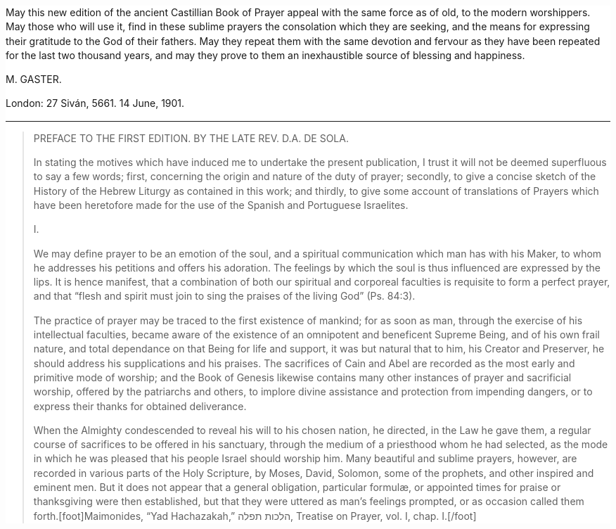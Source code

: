 May this new edition of the ancient Castillian Book of Prayer appeal with the same force as of old, to the modern worshippers. May those who will use it, find in these sublime prayers the consolation which they are seeking, and the means for expressing their gratitude to the God of their fathers. May they repeat them with the same devotion and fervour as they have been repeated for the last two thousand years, and may they prove to them an inexhaustible source of blessing and happiness. 

M. GASTER. 

London: 27 Siván, 5661. 
14 June, 1901. 
</blockquote>



<hr />



<blockquote>PREFACE TO THE FIRST EDITION. 
BY THE LATE REV. D.A. DE SOLA. 


In stating the motives which have induced me to undertake the present publication, I trust it will not be deemed superfluous to say a few words; first, concerning the origin and nature of the duty of prayer; secondly, to give a concise sketch of the History of the Hebrew Liturgy as contained in this work; and thirdly, to give some account of translations of Prayers which have been heretofore made for the use of the Spanish and Portuguese Israelites. 

I. 

We may define prayer to be an emotion of the soul, and a spiritual communication which man has with his Maker, to whom he addresses his petitions and offers his adoration. The feelings by which the soul is thus influenced are expressed by the lips. It is hence manifest, that a combination of both our spiritual and corporeal faculties is requisite to form a perfect prayer, and that “flesh and spirit must join to sing the praises of the living God” (Ps. 84:3). 

The practice of prayer may be traced to the first existence of mankind; for as soon as man, through the exercise of his intellectual faculties, became aware of the existence of an omnipotent and beneficent Supreme Being, and of his own frail nature, and total dependance on that Being for life and support, it was but natural that to him, his Creator and Preserver, he should address his supplications and his praises. The sacrifices of Cain and Abel are recorded as the most early and primitive mode of worship; and the Book of Genesis likewise contains many other instances of prayer and sacrificial worship, offered by the patriarchs and others, to implore divine assistance and protection from impending dangers, or to express their thanks for obtained deliverance. 

When the Almighty condescended to reveal his will to his chosen nation, he directed, in the Law he gave them, a regular course of sacrifices to be offered in his sanctuary, through the medium of a priesthood whom he had selected, as the mode in which he was pleased that his people Israel should worship him. Many beautiful and sublime prayers, however, are recorded in various parts of the Holy Scripture, by Moses, David, Solomon, some of the prophets, and other inspired and eminent men. But it does not appear that a general obligation, particular formulæ, or appointed times for praise or thanksgiving were then established, but that they were uttered as man’s feelings prompted, or as occasion called them forth.[foot]Maimonides, “Yad Hachazakah,” הלכות תפלה, Treatise on Prayer, vol. I, chap. I.[/foot]
